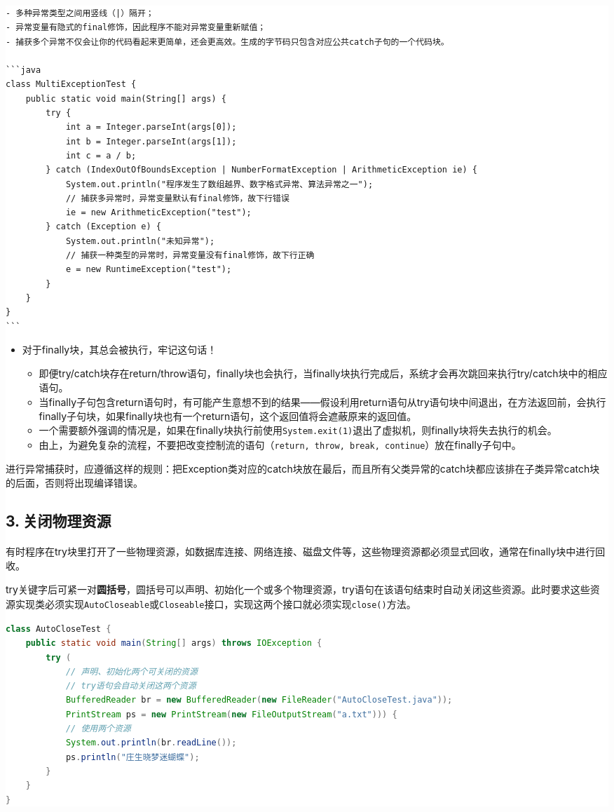     - 多种异常类型之间用竖线（|）隔开；
    - 异常变量有隐式的final修饰，因此程序不能对异常变量重新赋值；
    - 捕获多个异常不仅会让你的代码看起来更简单，还会更高效。生成的字节码只包含对应公共catch子句的一个代码块。
    
    ```java
    class MultiExceptionTest {
        public static void main(String[] args) {
            try {
                int a = Integer.parseInt(args[0]);
                int b = Integer.parseInt(args[1]);
                int c = a / b;
            } catch (IndexOutOfBoundsException | NumberFormatException | ArithmeticException ie) {
                System.out.println("程序发生了数组越界、数字格式异常、算法异常之一");
                // 捕获多异常时，异常变量默认有final修饰，故下行错误
                ie = new ArithmeticException("test");
            } catch (Exception e) {
                System.out.println("未知异常");
                // 捕获一种类型的异常时，异常变量没有final修饰，故下行正确
                e = new RuntimeException("test");
            }
        }
    }
    ```
    
- 对于finally块，其总会被执行，牢记这句话！

    - 即便try/catch块存在return/throw语句，finally块也会执行，当finally块执行完成后，系统才会再次跳回来执行try/catch块中的相应语句。
    - 当finally子句包含return语句时，有可能产生意想不到的结果——假设利用return语句从try语句块中间退出，在方法返回前，会执行finally子句块，如果finally块也有一个return语句，这个返回值将会遮蔽原来的返回值。
    - 一个需要额外强调的情况是，如果在finally块执行前使用`System.exit(1)`退出了虚拟机，则finally块将失去执行的机会。
    - 由上，为避免复杂的流程，不要把改变控制流的语句（`return, throw, break, continue`）放在finally子句中。


进行异常捕获时，应遵循这样的规则：把Exception类对应的catch块放在最后，而且所有父类异常的catch块都应该排在子类异常catch块的后面，否则将出现编译错误。

## 3. 关闭物理资源

有时程序在try块里打开了一些物理资源，如数据库连接、网络连接、磁盘文件等，这些物理资源都必须显式回收，通常在finally块中进行回收。

try关键字后可紧一对**圆括号**，圆括号可以声明、初始化一个或多个物理资源，try语句在该语句结束时自动关闭这些资源。此时要求这些资源实现类必须实现`AutoCloseable`或`Closeable`接口，实现这两个接口就必须实现`close()`方法。

```java
class AutoCloseTest {
    public static void main(String[] args) throws IOException {
        try (
            // 声明、初始化两个可关闭的资源
            // try语句会自动关闭这两个资源
            BufferedReader br = new BufferedReader(new FileReader("AutoCloseTest.java"));
            PrintStream ps = new PrintStream(new FileOutputStream("a.txt"))) {
            // 使用两个资源
            System.out.println(br.readLine());
            ps.println("庄生晓梦迷蝴蝶");
        }
    }
}
```

